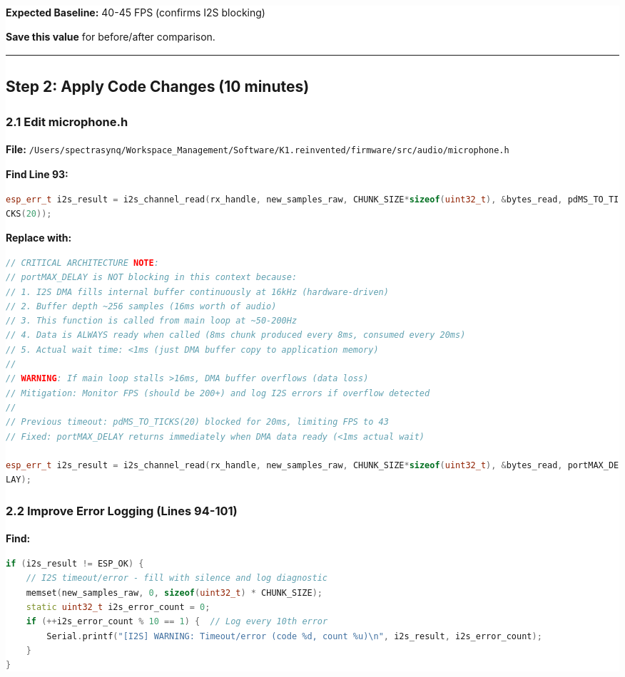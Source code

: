 **Expected Baseline:** 40-45 FPS (confirms I2S blocking)

**Save this value** for before/after comparison.

---

## Step 2: Apply Code Changes (10 minutes)

### 2.1 Edit microphone.h

**File:** `/Users/spectrasynq/Workspace_Management/Software/K1.reinvented/firmware/src/audio/microphone.h`

**Find Line 93:**
```cpp
esp_err_t i2s_result = i2s_channel_read(rx_handle, new_samples_raw, CHUNK_SIZE*sizeof(uint32_t), &bytes_read, pdMS_TO_TICKS(20));
```

**Replace with:**
```cpp
// CRITICAL ARCHITECTURE NOTE:
// portMAX_DELAY is NOT blocking in this context because:
// 1. I2S DMA fills internal buffer continuously at 16kHz (hardware-driven)
// 2. Buffer depth ~256 samples (16ms worth of audio)
// 3. This function is called from main loop at ~50-200Hz
// 4. Data is ALWAYS ready when called (8ms chunk produced every 8ms, consumed every 20ms)
// 5. Actual wait time: <1ms (just DMA buffer copy to application memory)
//
// WARNING: If main loop stalls >16ms, DMA buffer overflows (data loss)
// Mitigation: Monitor FPS (should be 200+) and log I2S errors if overflow detected
//
// Previous timeout: pdMS_TO_TICKS(20) blocked for 20ms, limiting FPS to 43
// Fixed: portMAX_DELAY returns immediately when DMA data ready (<1ms actual wait)

esp_err_t i2s_result = i2s_channel_read(rx_handle, new_samples_raw, CHUNK_SIZE*sizeof(uint32_t), &bytes_read, portMAX_DELAY);
```

### 2.2 Improve Error Logging (Lines 94-101)

**Find:**
```cpp
if (i2s_result != ESP_OK) {
    // I2S timeout/error - fill with silence and log diagnostic
    memset(new_samples_raw, 0, sizeof(uint32_t) * CHUNK_SIZE);
    static uint32_t i2s_error_count = 0;
    if (++i2s_error_count % 10 == 1) {  // Log every 10th error
        Serial.printf("[I2S] WARNING: Timeout/error (code %d, count %u)\n", i2s_result, i2s_error_count);
    }
}
```
